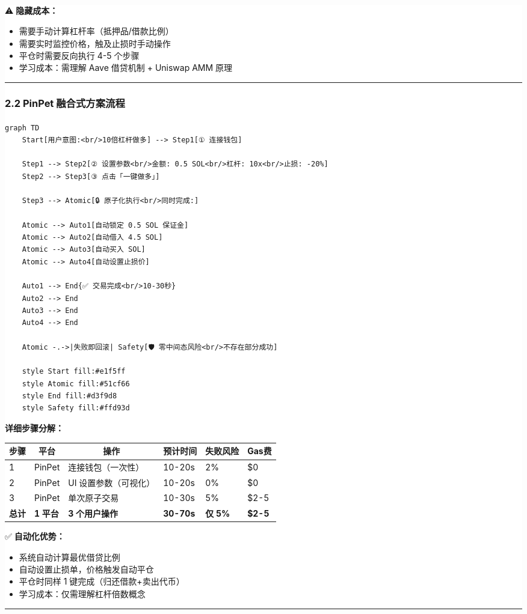 ⚠️ **隐藏成本：**
- 需要手动计算杠杆率（抵押品/借款比例）
- 需要实时监控价格，触及止损时手动操作
- 平仓时需要反向执行 4-5 个步骤
- 学习成本：需理解 Aave 借贷机制 + Uniswap AMM 原理

---

### 2.2 PinPet 融合式方案流程

```mermaid
graph TD
    Start[用户意图:<br/>10倍杠杆做多] --> Step1[① 连接钱包]

    Step1 --> Step2[② 设置参数<br/>金额: 0.5 SOL<br/>杠杆: 10x<br/>止损: -20%]
    Step2 --> Step3[③ 点击「一键做多」]

    Step3 --> Atomic[🔒 原子化执行<br/>同时完成:]

    Atomic --> Auto1[自动锁定 0.5 SOL 保证金]
    Atomic --> Auto2[自动借入 4.5 SOL]
    Atomic --> Auto3[自动买入 SOL]
    Atomic --> Auto4[自动设置止损价]

    Auto1 --> End{✅ 交易完成<br/>10-30秒}
    Auto2 --> End
    Auto3 --> End
    Auto4 --> End

    Atomic -.->|失败即回滚| Safety[🛡️ 零中间态风险<br/>不存在部分成功]

    style Start fill:#e1f5ff
    style Atomic fill:#51cf66
    style End fill:#d3f9d8
    style Safety fill:#ffd93d
```

**详细步骤分解：**

| 步骤 | 平台 | 操作 | 预计时间 | 失败风险 | Gas费 |
|-----|------|------|---------|---------|-------|
| 1 | PinPet | 连接钱包（一次性）| 10-20s | 2% | $0 |
| 2 | PinPet | UI 设置参数（可视化）| 10-20s | 0% | $0 |
| 3 | PinPet | 单次原子交易 | 10-30s | 5% | $2-5 |
| **总计** | **1 平台** | **3 个用户操作** | **30-70s** | **仅 5%** | **$2-5** |

✅ **自动化优势：**
- 系统自动计算最优借贷比例
- 自动设置止损单，价格触发自动平仓
- 平仓时同样 1 键完成（归还借款+卖出代币）
- 学习成本：仅需理解杠杆倍数概念

---